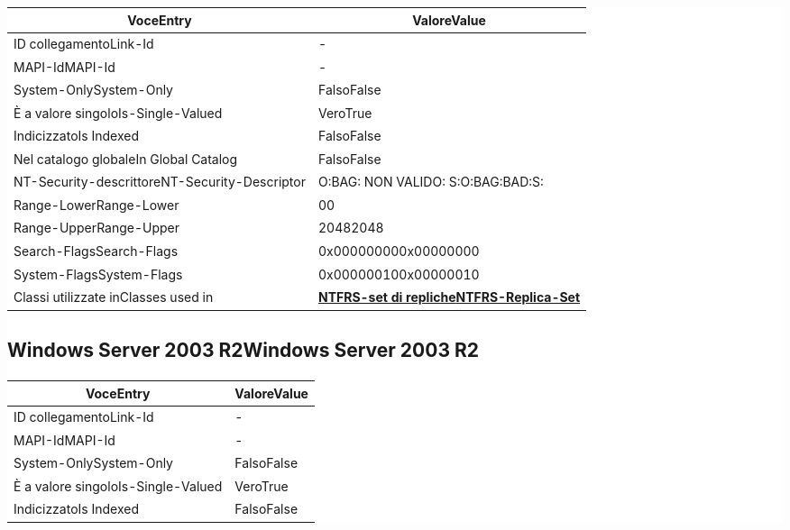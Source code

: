 

| <span data-ttu-id="bbe3e-157">Voce</span><span class="sxs-lookup"><span data-stu-id="bbe3e-157">Entry</span></span> | <span data-ttu-id="bbe3e-158">Valore</span><span class="sxs-lookup"><span data-stu-id="bbe3e-158">Value</span></span> |
|------------------------|-----------------------------------------------------------|
| <span data-ttu-id="bbe3e-159">ID collegamento</span><span class="sxs-lookup"><span data-stu-id="bbe3e-159">Link-Id</span></span>                | \-                                                        |
| <span data-ttu-id="bbe3e-160">MAPI-Id</span><span class="sxs-lookup"><span data-stu-id="bbe3e-160">MAPI-Id</span></span>                | \-                                                        |
| <span data-ttu-id="bbe3e-161">System-Only</span><span class="sxs-lookup"><span data-stu-id="bbe3e-161">System-Only</span></span>            | <span data-ttu-id="bbe3e-162">Falso</span><span class="sxs-lookup"><span data-stu-id="bbe3e-162">False</span></span>                                                     |
| <span data-ttu-id="bbe3e-163">È a valore singolo</span><span class="sxs-lookup"><span data-stu-id="bbe3e-163">Is-Single-Valued</span></span>       | <span data-ttu-id="bbe3e-164">Vero</span><span class="sxs-lookup"><span data-stu-id="bbe3e-164">True</span></span>                                                      |
| <span data-ttu-id="bbe3e-165">Indicizzato</span><span class="sxs-lookup"><span data-stu-id="bbe3e-165">Is Indexed</span></span>             | <span data-ttu-id="bbe3e-166">Falso</span><span class="sxs-lookup"><span data-stu-id="bbe3e-166">False</span></span>                                                     |
| <span data-ttu-id="bbe3e-167">Nel catalogo globale</span><span class="sxs-lookup"><span data-stu-id="bbe3e-167">In Global Catalog</span></span>      | <span data-ttu-id="bbe3e-168">Falso</span><span class="sxs-lookup"><span data-stu-id="bbe3e-168">False</span></span>                                                     |
| <span data-ttu-id="bbe3e-169">NT-Security-descrittore</span><span class="sxs-lookup"><span data-stu-id="bbe3e-169">NT-Security-Descriptor</span></span> | <span data-ttu-id="bbe3e-170">O:BAG: NON VALIDO: S:</span><span class="sxs-lookup"><span data-stu-id="bbe3e-170">O:BAG:BAD:S:</span></span>                                              |
| <span data-ttu-id="bbe3e-171">Range-Lower</span><span class="sxs-lookup"><span data-stu-id="bbe3e-171">Range-Lower</span></span>            | <span data-ttu-id="bbe3e-172">0</span><span class="sxs-lookup"><span data-stu-id="bbe3e-172">0</span></span>                                                         |
| <span data-ttu-id="bbe3e-173">Range-Upper</span><span class="sxs-lookup"><span data-stu-id="bbe3e-173">Range-Upper</span></span>            | <span data-ttu-id="bbe3e-174">2048</span><span class="sxs-lookup"><span data-stu-id="bbe3e-174">2048</span></span>                                                      |
| <span data-ttu-id="bbe3e-175">Search-Flags</span><span class="sxs-lookup"><span data-stu-id="bbe3e-175">Search-Flags</span></span>           | <span data-ttu-id="bbe3e-176">0x00000000</span><span class="sxs-lookup"><span data-stu-id="bbe3e-176">0x00000000</span></span>                                                |
| <span data-ttu-id="bbe3e-177">System-Flags</span><span class="sxs-lookup"><span data-stu-id="bbe3e-177">System-Flags</span></span>           | <span data-ttu-id="bbe3e-178">0x00000010</span><span class="sxs-lookup"><span data-stu-id="bbe3e-178">0x00000010</span></span>                                                |
| <span data-ttu-id="bbe3e-179">Classi utilizzate in</span><span class="sxs-lookup"><span data-stu-id="bbe3e-179">Classes used in</span></span>        | [<span data-ttu-id="bbe3e-180">**NTFRS-set di repliche**</span><span class="sxs-lookup"><span data-stu-id="bbe3e-180">**NTFRS-Replica-Set**</span></span>](c-ntfrsreplicaset.md)<br/> |



## <a name="windows-server-2003-r2"></a><span data-ttu-id="bbe3e-181">Windows Server 2003 R2</span><span class="sxs-lookup"><span data-stu-id="bbe3e-181">Windows Server 2003 R2</span></span>



| <span data-ttu-id="bbe3e-182">Voce</span><span class="sxs-lookup"><span data-stu-id="bbe3e-182">Entry</span></span> | <span data-ttu-id="bbe3e-183">Valore</span><span class="sxs-lookup"><span data-stu-id="bbe3e-183">Value</span></span> |
|------------------------|-----------------------------------------------------------|
| <span data-ttu-id="bbe3e-184">ID collegamento</span><span class="sxs-lookup"><span data-stu-id="bbe3e-184">Link-Id</span></span>                | \-                                                        |
| <span data-ttu-id="bbe3e-185">MAPI-Id</span><span class="sxs-lookup"><span data-stu-id="bbe3e-185">MAPI-Id</span></span>                | \-                                                        |
| <span data-ttu-id="bbe3e-186">System-Only</span><span class="sxs-lookup"><span data-stu-id="bbe3e-186">System-Only</span></span>            | <span data-ttu-id="bbe3e-187">Falso</span><span class="sxs-lookup"><span data-stu-id="bbe3e-187">False</span></span>                                                     |
| <span data-ttu-id="bbe3e-188">È a valore singolo</span><span class="sxs-lookup"><span data-stu-id="bbe3e-188">Is-Single-Valued</span></span>       | <span data-ttu-id="bbe3e-189">Vero</span><span class="sxs-lookup"><span data-stu-id="bbe3e-189">True</span></span>                                                      |
| <span data-ttu-id="bbe3e-190">Indicizzato</span><span class="sxs-lookup"><span data-stu-id="bbe3e-190">Is Indexed</span></span>             | <span data-ttu-id="bbe3e-191">Falso</span><span class="sxs-lookup"><span data-stu-id="bbe3e-191">False</span></span>                                                     |